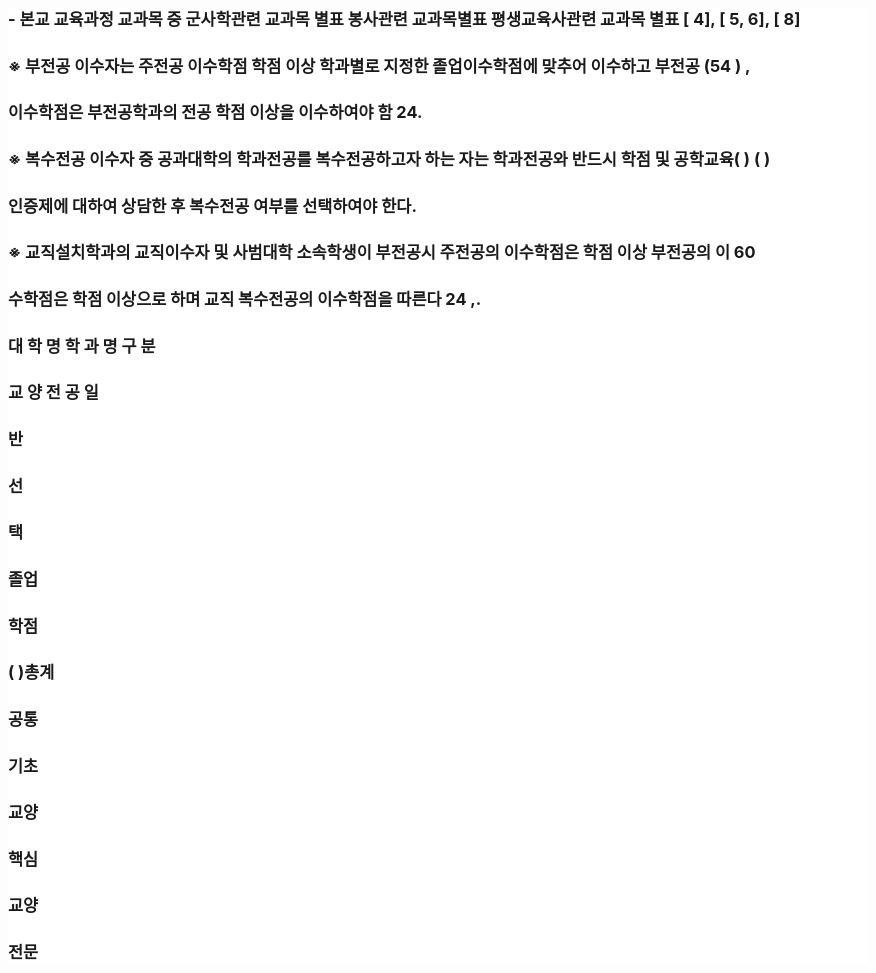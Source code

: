 ### - 본교 교육과정 교과목 중 군사학관련 교과목 별표 봉사관련 교과목별표 평생교육사관련 교과목 별표 [ 4], [ 5, 6], [ 8]

### ※ 부전공 이수자는 주전공 이수학점 학점 이상 학과별로 지정한 졸업이수학점에 맞추어 이수하고 부전공 (54 ) ,

### 이수학점은 부전공학과의 전공 학점 이상을 이수하여야 함 24.

### ※ 복수전공 이수자 중 공과대학의 학과전공를 복수전공하고자 하는 자는 학과전공와 반드시 학점 및 공학교육( ) ( )

### 인증제에 대하여 상담한 후 복수전공 여부를 선택하여야 한다.

### ※ 교직설치학과의 교직이수자 및 사범대학 소속학생이 부전공시 주전공의 이수학점은 학점 이상 부전공의 이 60

### 수학점은 학점 이상으로 하며 교직 복수전공의 이수학점을 따른다 24 ,.

### 대 학 명 학 과 명 구 분

### 교 양 전 공 일

### 반

### 선

### 택

### 졸업

### 학점

### ( )총계

### 공통

### 기초

### 교양

### 핵심

### 교양

### 전문
